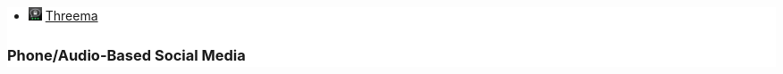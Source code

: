 * <img src="./images/logo-icons/threema.jpg" width="15px;"/> [Threema](#threema)

### Phone/Audio-Based Social Media
